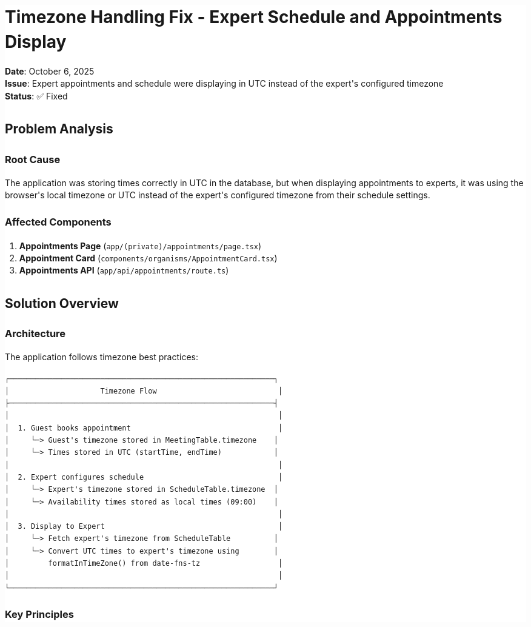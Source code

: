 # Timezone Handling Fix - Expert Schedule and Appointments Display

**Date**: October 6, 2025  
**Issue**: Expert appointments and schedule were displaying in UTC instead of the expert's configured timezone  
**Status**: ✅ Fixed

## Problem Analysis

### Root Cause

The application was storing times correctly in UTC in the database, but when displaying appointments to experts, it was using the browser's local timezone or UTC instead of the expert's configured timezone from their schedule settings.

### Affected Components

1. **Appointments Page** (`app/(private)/appointments/page.tsx`)
2. **Appointment Card** (`components/organisms/AppointmentCard.tsx`)
3. **Appointments API** (`app/api/appointments/route.ts`)

## Solution Overview

### Architecture

The application follows timezone best practices:

```
┌─────────────────────────────────────────────────────────────┐
│                     Timezone Flow                            │
├─────────────────────────────────────────────────────────────┤
│                                                              │
│  1. Guest books appointment                                  │
│     └─> Guest's timezone stored in MeetingTable.timezone    │
│     └─> Times stored in UTC (startTime, endTime)            │
│                                                              │
│  2. Expert configures schedule                               │
│     └─> Expert's timezone stored in ScheduleTable.timezone  │
│     └─> Availability times stored as local times (09:00)    │
│                                                              │
│  3. Display to Expert                                        │
│     └─> Fetch expert's timezone from ScheduleTable          │
│     └─> Convert UTC times to expert's timezone using        │
│         formatInTimeZone() from date-fns-tz                  │
│                                                              │
└─────────────────────────────────────────────────────────────┘
```

### Key Principles
